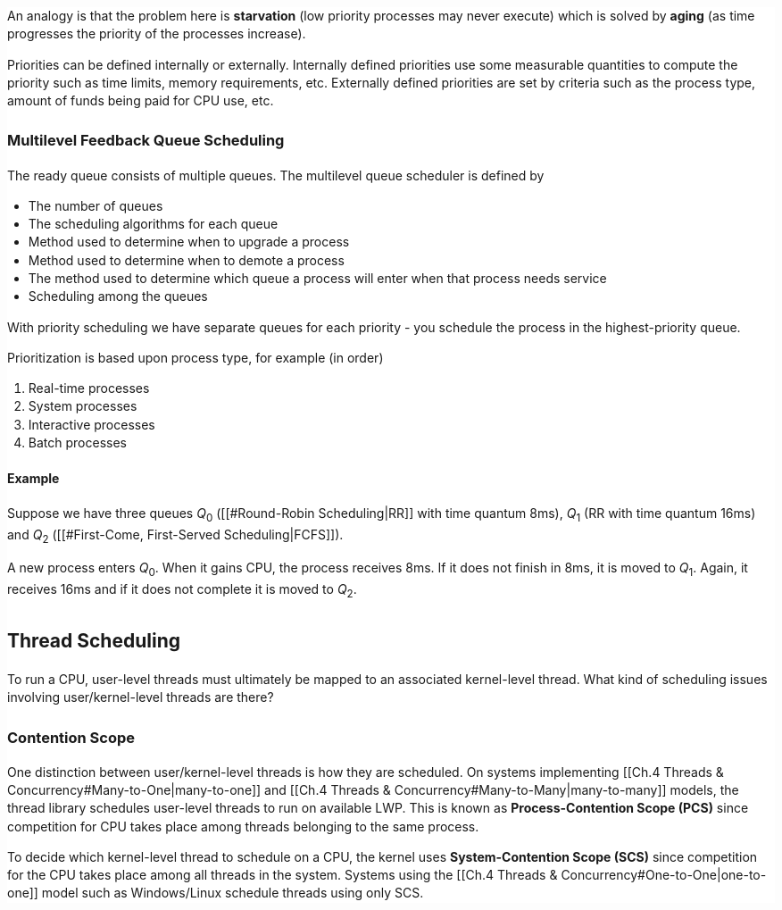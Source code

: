 An analogy is that the problem here is **starvation** (low priority processes may never execute) which is solved by **aging** (as time progresses the priority of the processes increase).

Priorities can be defined internally or externally. Internally defined priorities use some measurable quantities to compute the priority such as time limits, memory requirements, etc. Externally defined priorities are set by criteria such as the process type, amount of funds being paid for CPU use, etc.


### Multilevel Feedback Queue Scheduling

The ready queue consists of multiple queues. The multilevel queue scheduler is defined by
- The number of queues
- The scheduling algorithms for each queue
- Method used to determine when to upgrade a process
- Method used to determine when to demote a process
- The method used to determine which queue a process will enter when that process needs service
- Scheduling among the queues

With priority scheduling we have separate queues for each priority - you schedule the process in the highest-priority queue.

Prioritization is based upon process type, for example (in order)
1. Real-time processes
2. System processes
3. Interactive processes
4. Batch processes

#### Example

Suppose we have three queues $Q_0$ ([[#Round-Robin Scheduling|RR]] with time quantum 8ms), $Q_1$ (RR with time quantum 16ms) and $Q_2$ ([[#First-Come, First-Served Scheduling|FCFS]]).

A new process enters $Q_0$. When it gains CPU, the process receives 8ms. If it does not finish in 8ms, it is moved to $Q_1$. Again, it receives 16ms and if it does not complete it is moved to $Q_2$.


## Thread Scheduling

To run a CPU, user-level threads must ultimately be mapped to an associated kernel-level thread. What kind of scheduling issues involving user/kernel-level threads are there?

### Contention Scope

One distinction between user/kernel-level threads is how they are scheduled. On systems implementing [[Ch.4 Threads & Concurrency#Many-to-One|many-to-one]] and [[Ch.4 Threads & Concurrency#Many-to-Many|many-to-many]] models, the thread library schedules user-level threads to run on available LWP. This is known as **Process-Contention Scope (PCS)** since competition for CPU takes place among threads belonging to the same process. 

To decide which kernel-level thread to schedule on a CPU, the kernel uses **System-Contention Scope (SCS)** since competition for the CPU takes place among all threads in the system. Systems using the [[Ch.4 Threads & Concurrency#One-to-One|one-to-one]] model such as Windows/Linux schedule threads using only SCS.
